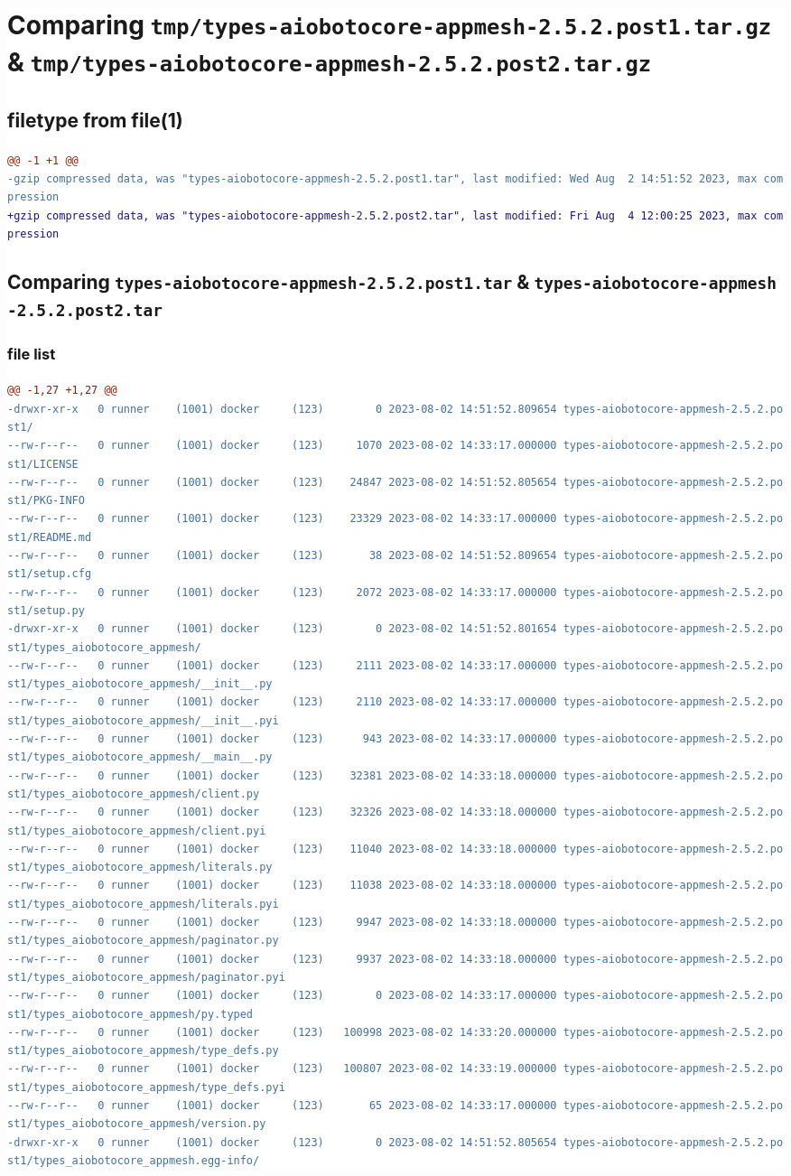# Comparing `tmp/types-aiobotocore-appmesh-2.5.2.post1.tar.gz` & `tmp/types-aiobotocore-appmesh-2.5.2.post2.tar.gz`

## filetype from file(1)

```diff
@@ -1 +1 @@
-gzip compressed data, was "types-aiobotocore-appmesh-2.5.2.post1.tar", last modified: Wed Aug  2 14:51:52 2023, max compression
+gzip compressed data, was "types-aiobotocore-appmesh-2.5.2.post2.tar", last modified: Fri Aug  4 12:00:25 2023, max compression
```

## Comparing `types-aiobotocore-appmesh-2.5.2.post1.tar` & `types-aiobotocore-appmesh-2.5.2.post2.tar`

### file list

```diff
@@ -1,27 +1,27 @@
-drwxr-xr-x   0 runner    (1001) docker     (123)        0 2023-08-02 14:51:52.809654 types-aiobotocore-appmesh-2.5.2.post1/
--rw-r--r--   0 runner    (1001) docker     (123)     1070 2023-08-02 14:33:17.000000 types-aiobotocore-appmesh-2.5.2.post1/LICENSE
--rw-r--r--   0 runner    (1001) docker     (123)    24847 2023-08-02 14:51:52.805654 types-aiobotocore-appmesh-2.5.2.post1/PKG-INFO
--rw-r--r--   0 runner    (1001) docker     (123)    23329 2023-08-02 14:33:17.000000 types-aiobotocore-appmesh-2.5.2.post1/README.md
--rw-r--r--   0 runner    (1001) docker     (123)       38 2023-08-02 14:51:52.809654 types-aiobotocore-appmesh-2.5.2.post1/setup.cfg
--rw-r--r--   0 runner    (1001) docker     (123)     2072 2023-08-02 14:33:17.000000 types-aiobotocore-appmesh-2.5.2.post1/setup.py
-drwxr-xr-x   0 runner    (1001) docker     (123)        0 2023-08-02 14:51:52.801654 types-aiobotocore-appmesh-2.5.2.post1/types_aiobotocore_appmesh/
--rw-r--r--   0 runner    (1001) docker     (123)     2111 2023-08-02 14:33:17.000000 types-aiobotocore-appmesh-2.5.2.post1/types_aiobotocore_appmesh/__init__.py
--rw-r--r--   0 runner    (1001) docker     (123)     2110 2023-08-02 14:33:17.000000 types-aiobotocore-appmesh-2.5.2.post1/types_aiobotocore_appmesh/__init__.pyi
--rw-r--r--   0 runner    (1001) docker     (123)      943 2023-08-02 14:33:17.000000 types-aiobotocore-appmesh-2.5.2.post1/types_aiobotocore_appmesh/__main__.py
--rw-r--r--   0 runner    (1001) docker     (123)    32381 2023-08-02 14:33:18.000000 types-aiobotocore-appmesh-2.5.2.post1/types_aiobotocore_appmesh/client.py
--rw-r--r--   0 runner    (1001) docker     (123)    32326 2023-08-02 14:33:18.000000 types-aiobotocore-appmesh-2.5.2.post1/types_aiobotocore_appmesh/client.pyi
--rw-r--r--   0 runner    (1001) docker     (123)    11040 2023-08-02 14:33:18.000000 types-aiobotocore-appmesh-2.5.2.post1/types_aiobotocore_appmesh/literals.py
--rw-r--r--   0 runner    (1001) docker     (123)    11038 2023-08-02 14:33:18.000000 types-aiobotocore-appmesh-2.5.2.post1/types_aiobotocore_appmesh/literals.pyi
--rw-r--r--   0 runner    (1001) docker     (123)     9947 2023-08-02 14:33:18.000000 types-aiobotocore-appmesh-2.5.2.post1/types_aiobotocore_appmesh/paginator.py
--rw-r--r--   0 runner    (1001) docker     (123)     9937 2023-08-02 14:33:18.000000 types-aiobotocore-appmesh-2.5.2.post1/types_aiobotocore_appmesh/paginator.pyi
--rw-r--r--   0 runner    (1001) docker     (123)        0 2023-08-02 14:33:17.000000 types-aiobotocore-appmesh-2.5.2.post1/types_aiobotocore_appmesh/py.typed
--rw-r--r--   0 runner    (1001) docker     (123)   100998 2023-08-02 14:33:20.000000 types-aiobotocore-appmesh-2.5.2.post1/types_aiobotocore_appmesh/type_defs.py
--rw-r--r--   0 runner    (1001) docker     (123)   100807 2023-08-02 14:33:19.000000 types-aiobotocore-appmesh-2.5.2.post1/types_aiobotocore_appmesh/type_defs.pyi
--rw-r--r--   0 runner    (1001) docker     (123)       65 2023-08-02 14:33:17.000000 types-aiobotocore-appmesh-2.5.2.post1/types_aiobotocore_appmesh/version.py
-drwxr-xr-x   0 runner    (1001) docker     (123)        0 2023-08-02 14:51:52.805654 types-aiobotocore-appmesh-2.5.2.post1/types_aiobotocore_appmesh.egg-info/
```